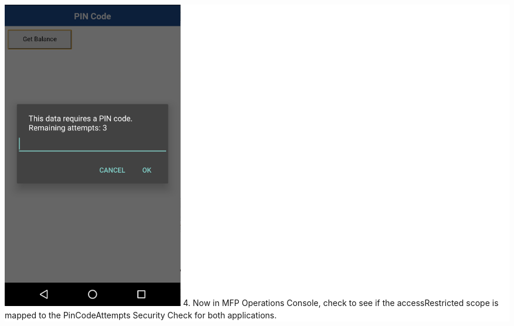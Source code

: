 <img src="pincode-prompt.png" alt="Pincode Prompt" width="300px"/>
4. Now in MFP Operations Console, check to see if the accessRestricted scope is mapped to the PinCodeAttempts Security Check for both applications.